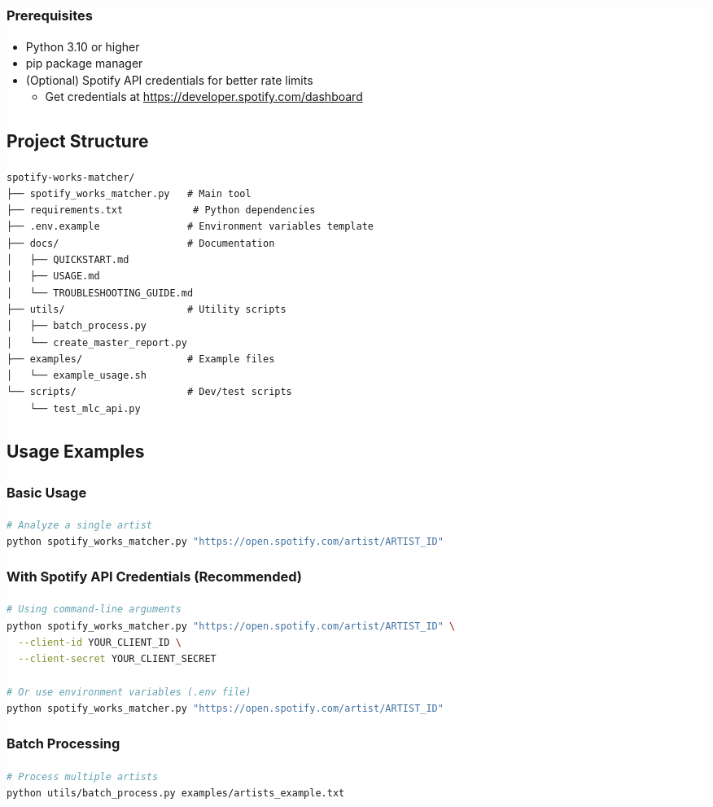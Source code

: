 ### Prerequisites

- Python 3.10 or higher
- pip package manager
- (Optional) Spotify API credentials for better rate limits
  - Get credentials at https://developer.spotify.com/dashboard

## Project Structure

```
spotify-works-matcher/
├── spotify_works_matcher.py   # Main tool
├── requirements.txt            # Python dependencies
├── .env.example               # Environment variables template
├── docs/                      # Documentation
│   ├── QUICKSTART.md
│   ├── USAGE.md
│   └── TROUBLESHOOTING_GUIDE.md
├── utils/                     # Utility scripts
│   ├── batch_process.py
│   └── create_master_report.py
├── examples/                  # Example files
│   └── example_usage.sh
└── scripts/                   # Dev/test scripts
    └── test_mlc_api.py
```

## Usage Examples

### Basic Usage

```bash
# Analyze a single artist
python spotify_works_matcher.py "https://open.spotify.com/artist/ARTIST_ID"
```

### With Spotify API Credentials (Recommended)

```bash
# Using command-line arguments
python spotify_works_matcher.py "https://open.spotify.com/artist/ARTIST_ID" \
  --client-id YOUR_CLIENT_ID \
  --client-secret YOUR_CLIENT_SECRET

# Or use environment variables (.env file)
python spotify_works_matcher.py "https://open.spotify.com/artist/ARTIST_ID"
```

### Batch Processing

```bash
# Process multiple artists
python utils/batch_process.py examples/artists_example.txt
```
